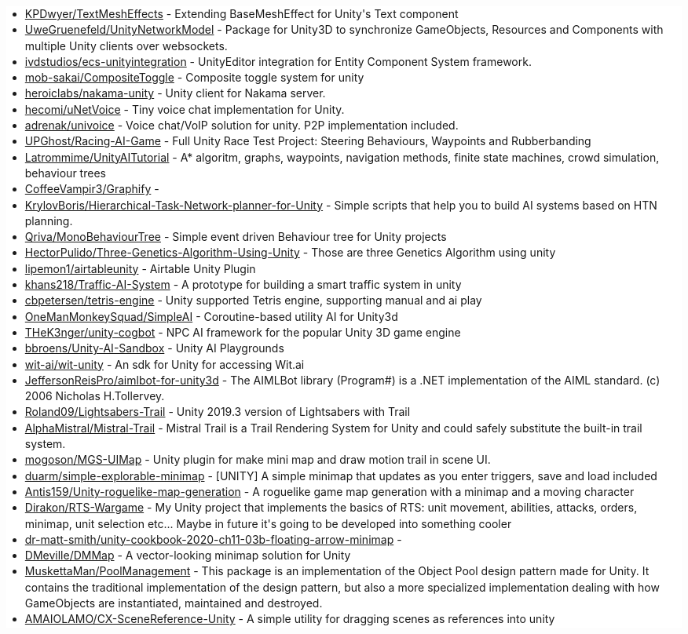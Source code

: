 *   [KPDwyer/TextMeshEffects](https://github.com/KPDwyer/TextMeshEffects) - Extending BaseMeshEffect for Unity's Text component
*   [UweGruenefeld/UnityNetworkModel](https://github.com/UweGruenefeld/UnityNetworkModel) - Package for Unity3D to synchronize GameObjects, Resources and Components with multiple Unity clients over websockets.
*   [ivdstudios/ecs-unityintegration](https://github.com/ivdstudios/ecs-unityintegration) - UnityEditor integration for Entity Component System framework.
*   [mob-sakai/CompositeToggle](https://github.com/mob-sakai/CompositeToggle) - Composite toggle system for unity
*   [heroiclabs/nakama-unity](https://github.com/heroiclabs/nakama-unity) - Unity client for Nakama server.
*   [hecomi/uNetVoice](https://github.com/hecomi/uNetVoice) - Tiny voice chat implementation for Unity.
*   [adrenak/univoice](https://github.com/adrenak/univoice) - Voice chat/VoIP solution for unity. P2P implementation included.
*   [UPGhost/Racing-AI-Game](https://github.com/UPGhost/Racing-AI-Game) - Full Unity Race Test Project: Steering Behaviours, Waypoints and Rubberbanding
*   [Latrommime/UnityAITutorial](https://github.com/Latrommime/UnityAITutorial) - A\* algoritm, graphs, waypoints, navigation methods, finite state machines, crowd simulation, behaviour trees
*   [CoffeeVampir3/Graphify](https://github.com/CoffeeVampir3/Graphify) -
*   [KrylovBoris/Hierarchical-Task-Network-planner-for-Unity](https://github.com/KrylovBoris/Hierarchical-Task-Network-planner-for-Unity) - Simple scripts that help you to build AI systems based on HTN planning.
*   [Qriva/MonoBehaviourTree](https://github.com/Qriva/MonoBehaviourTree) - Simple event driven Behaviour tree for Unity projects
*   [HectorPulido/Three-Genetics-Algorithm-Using-Unity](https://github.com/HectorPulido/Three-Genetics-Algorithm-Using-Unity) - Those are three Genetics Algorithm using unity
*   [lipemon1/airtableunity](https://github.com/lipemon1/airtableunity) - Airtable Unity Plugin
*   [khans218/Traffic-AI-System](https://github.com/khans218/Traffic-AI-System) - A prototype for building a smart traffic system in unity
*   [cbpetersen/tetris-engine](https://github.com/cbpetersen/tetris-engine) - Unity supported Tetris engine, supporting manual and ai play
*   [OneManMonkeySquad/SimpleAI](https://github.com/OneManMonkeySquad/SimpleAI) - Coroutine-based utility AI for Unity3d
*   [THeK3nger/unity-cogbot](https://github.com/THeK3nger/unity-cogbot) - NPC AI framework for the popular Unity 3D game engine
*   [bbroens/Unity-AI-Sandbox](https://github.com/bbroens/Unity-AI-Sandbox) - Unity AI Playgrounds
*   [wit-ai/wit-unity](https://github.com/wit-ai/wit-unity) - An sdk for Unity for accessing Wit.ai
*   [JeffersonReisPro/aimlbot-for-unity3d](https://github.com/JeffersonReisPro/aimlbot-for-unity3d) - The AIMLBot library (Program#) is a .NET implementation of the AIML standard. (c) 2006 Nicholas H.Tollervey.
*   [Roland09/Lightsabers-Trail](https://github.com/Roland09/Lightsabers-Trail) - Unity 2019.3 version of Lightsabers with Trail
*   [AlphaMistral/Mistral-Trail](https://github.com/AlphaMistral/Mistral-Trail) - Mistral Trail is a Trail Rendering System for Unity and could safely substitute the built-in trail system.
*   [mogoson/MGS-UIMap](https://github.com/mogoson/MGS-UIMap) - Unity plugin for make mini map and draw motion trail in scene UI.
*   [duarm/simple-explorable-minimap](https://github.com/duarm/simple-explorable-minimap) - \[UNITY] A simple minimap that updates as you enter triggers, save and load included
*   [Antis159/Unity-roguelike-map-generation](https://github.com/Antis159/Unity-roguelike-map-generation) - A roguelike game map generation with a minimap and a moving character
*   [Dirakon/RTS-Wargame](https://github.com/Dirakon/RTS-Wargame) - My Unity project that implements the basics of RTS: unit movement, abilities, attacks, orders, minimap, unit selection etc... Maybe in future it's going to be developed into something cooler
*   [dr-matt-smith/unity-cookbook-2020-ch11-03b-floating-arrow-minimap](https://github.com/dr-matt-smith/unity-cookbook-2020-ch11-03b-floating-arrow-minimap) -
*   [DMeville/DMMap](https://github.com/DMeville/DMMap) - A vector-looking minimap solution for Unity
*   [MuskettaMan/PoolManagement](https://github.com/MuskettaMan/PoolManagement) - This package is an implementation of the Object Pool design pattern made for Unity. It contains the traditional implementation of the design pattern, but also a more specialized implementation dealing with how GameObjects are instantiated, maintained and destroyed.
*   [AMAIOLAMO/CX-SceneReference-Unity](https://github.com/AMAIOLAMO/CX-SceneReference-Unity) - A simple utility for dragging scenes as references into unity